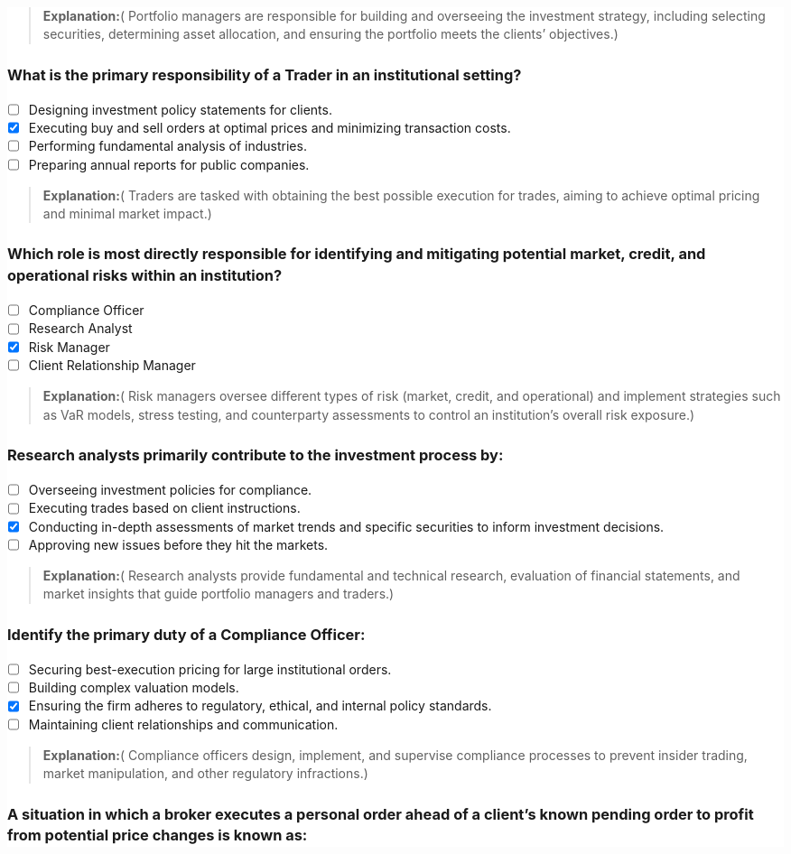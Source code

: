 > **Explanation:**( Portfolio managers are responsible for building and overseeing the investment strategy, including selecting securities, determining asset allocation, and ensuring the portfolio meets the clients’ objectives.)


### What is the primary responsibility of a Trader in an institutional setting?

- [ ] Designing investment policy statements for clients.  
- [x] Executing buy and sell orders at optimal prices and minimizing transaction costs.  
- [ ] Performing fundamental analysis of industries.  
- [ ] Preparing annual reports for public companies.  

> **Explanation:**( Traders are tasked with obtaining the best possible execution for trades, aiming to achieve optimal pricing and minimal market impact.)


### Which role is most directly responsible for identifying and mitigating potential market, credit, and operational risks within an institution?

- [ ] Compliance Officer  
- [ ] Research Analyst  
- [x] Risk Manager  
- [ ] Client Relationship Manager  

> **Explanation:**( Risk managers oversee different types of risk (market, credit, and operational) and implement strategies such as VaR models, stress testing, and counterparty assessments to control an institution’s overall risk exposure.)


### Research analysts primarily contribute to the investment process by:

- [ ] Overseeing investment policies for compliance.  
- [ ] Executing trades based on client instructions.  
- [x] Conducting in-depth assessments of market trends and specific securities to inform investment decisions.  
- [ ] Approving new issues before they hit the markets.  

> **Explanation:**( Research analysts provide fundamental and technical research, evaluation of financial statements, and market insights that guide portfolio managers and traders.)


### Identify the primary duty of a Compliance Officer:

- [ ] Securing best-execution pricing for large institutional orders.  
- [ ] Building complex valuation models.  
- [x] Ensuring the firm adheres to regulatory, ethical, and internal policy standards.  
- [ ] Maintaining client relationships and communication.  

> **Explanation:**( Compliance officers design, implement, and supervise compliance processes to prevent insider trading, market manipulation, and other regulatory infractions.)


### A situation in which a broker executes a personal order ahead of a client’s known pending order to profit from potential price changes is known as:
